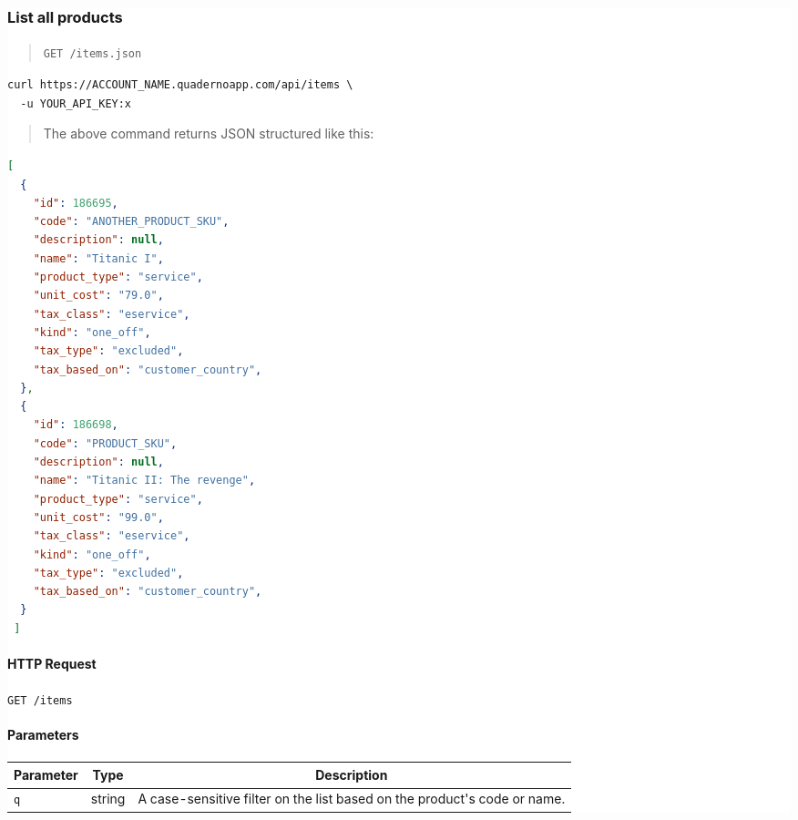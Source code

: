 ### List all products

> `GET /items.json`

```shell
curl https://ACCOUNT_NAME.quadernoapp.com/api/items \
  -u YOUR_API_KEY:x
```

> The above command returns JSON structured like this:

```json
[
  {
    "id": 186695,
    "code": "ANOTHER_PRODUCT_SKU",
    "description": null,
    "name": "Titanic I",
    "product_type": "service",
    "unit_cost": "79.0",
    "tax_class": "eservice",
    "kind": "one_off",
    "tax_type": "excluded",
    "tax_based_on": "customer_country",
  },
  {
    "id": 186698,
    "code": "PRODUCT_SKU",
    "description": null,
    "name": "Titanic II: The revenge",
    "product_type": "service",
    "unit_cost": "99.0",
    "tax_class": "eservice",
    "kind": "one_off",
    "tax_type": "excluded",
    "tax_based_on": "customer_country",
  }
 ]
```

#### HTTP Request

`GET /items`

#### Parameters

Parameter      | Type      | Description
---------------|-----------|----------------------------------------------------------------------------
`q`            | string    | A case-sensitive filter on the list based on the product's code or name.

